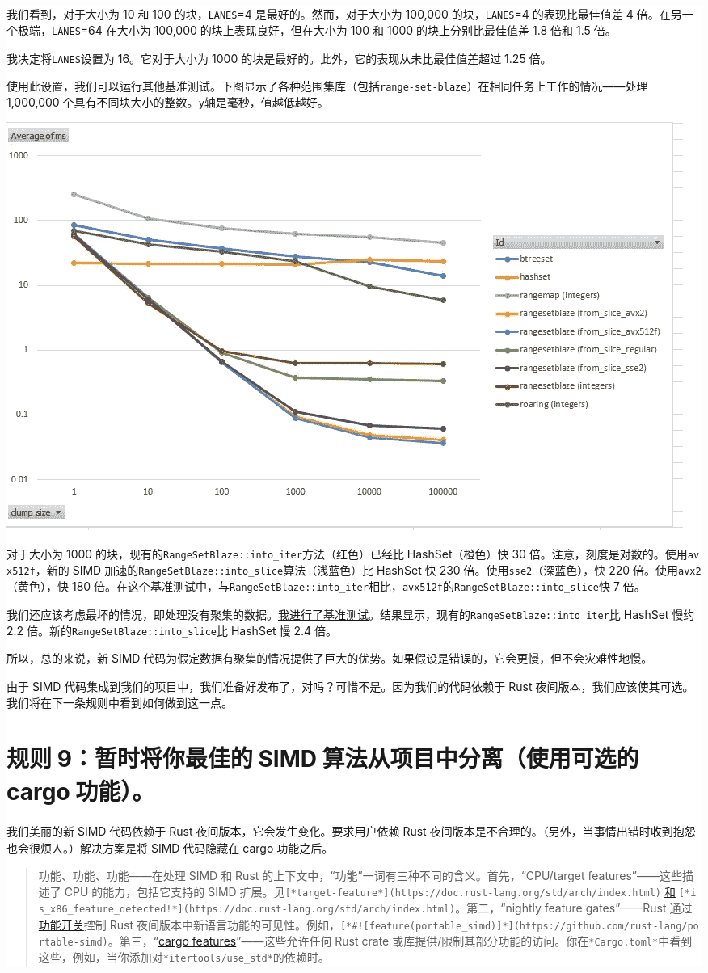 我们看到，对于大小为 10 和 100 的块，`LANES`=4 是最好的。然而，对于大小为 100,000 的块，`LANES`=4 的表现比最佳值差 4 倍。在另一个极端，`LANES`=64 在大小为 100,000 的块上表现良好，但在大小为 100 和 1000 的块上分别比最佳值差 1.8 倍和 1.5 倍。

我决定将`LANES`设置为 16。它对于大小为 1000 的块是最好的。此外，它的表现从未比最佳值差超过 1.25 倍。

使用此设置，我们可以运行其他基准测试。下图显示了各种范围集库（包括`range-set-blaze`）在相同任务上工作的情况——处理 1,000,000 个具有不同块大小的整数。`y`轴是毫秒，值越低越好。

![](img/f21111be1939935d2862b1b6c41bb6b4.png)

对于大小为 1000 的块，现有的`RangeSetBlaze::into_iter`方法（红色）已经比 HashSet（橙色）快 30 倍。注意，刻度是对数的。使用`avx512f`，新的 SIMD 加速的`RangeSetBlaze::into_slice`算法（浅蓝色）比 HashSet 快 230 倍。使用`sse2`（深蓝色），快 220 倍。使用`avx2`（黄色），快 180 倍。在这个基准测试中，与`RangeSetBlaze::into_iter`相比，`avx512f`的`RangeSetBlaze::into_slice`快 7 倍。

我们还应该考虑最坏的情况，即处理没有聚集的数据。[我进行了基准测试](https://github.com/CarlKCarlK/range-set-blaze/blob/dec23/docs/bench.md)。结果显示，现有的`RangeSetBlaze::into_iter`比 HashSet 慢约 2.2 倍。新的`RangeSetBlaze::into_slice`比 HashSet 慢 2.4 倍。

所以，总的来说，新 SIMD 代码为假定数据有聚集的情况提供了巨大的优势。如果假设是错误的，它会更慢，但不会灾难性地慢。

由于 SIMD 代码集成到我们的项目中，我们准备好发布了，对吗？可惜不是。因为我们的代码依赖于 Rust 夜间版本，我们应该使其可选。我们将在下一条规则中看到如何做到这一点。

# 规则 9：暂时将你最佳的 SIMD 算法从项目中分离（使用可选的 cargo 功能）。

我们美丽的新 SIMD 代码依赖于 Rust 夜间版本，它会发生变化。要求用户依赖 Rust 夜间版本是不合理的。（另外，当事情出错时收到抱怨也会很烦人。）解决方案是将 SIMD 代码隐藏在 cargo 功能之后。

> 功能、功能、功能——在处理 SIMD 和 Rust 的上下文中，“功能”一词有三种不同的含义。首先，“CPU/target features”——这些描述了 CPU 的能力，包括它支持的 SIMD 扩展。见`[*target-feature*](https://doc.rust-lang.org/std/arch/index.html)` [和](https://doc.rust-lang.org/std/arch/index.html) `[*is_x86_feature_detected!*](https://doc.rust-lang.org/std/arch/index.html)`。第二，“nightly feature gates”——Rust 通过[功能开关](https://prev.rust-lang.org/en-US/faq.html#what-are-feature-gates)控制 Rust 夜间版本中新语言功能的可见性。例如，`[*#![feature(portable_simd)]*](https://github.com/rust-lang/portable-simd)`。第三，“[cargo features](https://doc.rust-lang.org/cargo/reference/features.html)”——这些允许任何 Rust crate 或库提供/限制其部分功能的访问。你在`*Cargo.toml*`中看到这些，例如，当你添加对`*itertools/use_std*`的依赖时。
